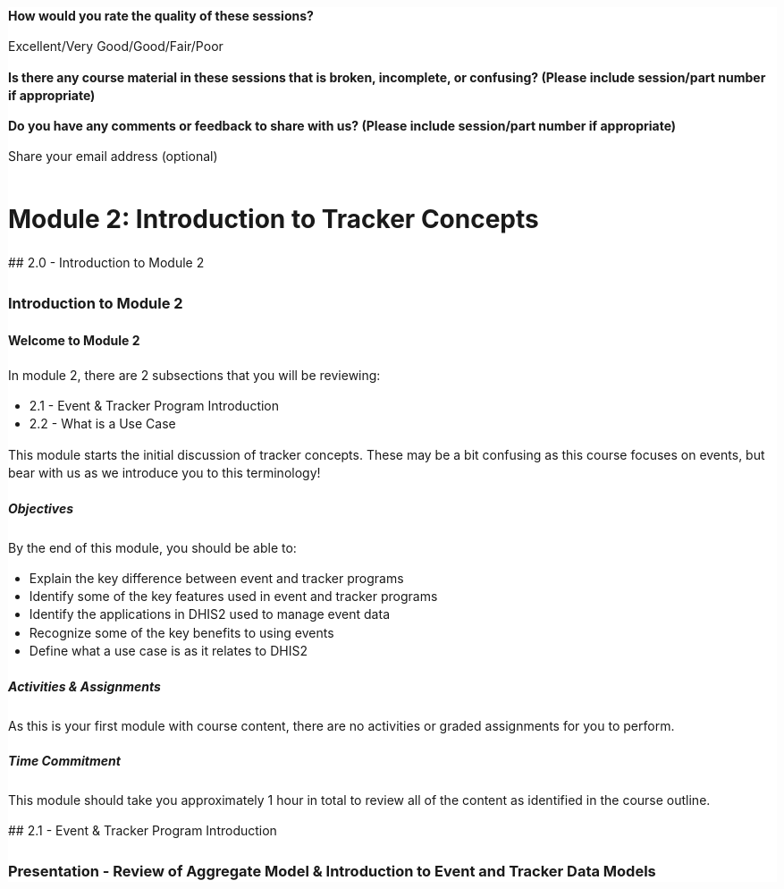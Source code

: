 **How would you rate the quality of these sessions?**

Excellent/Very Good/Good/Fair/Poor

**Is there any course material in these sessions that is broken, incomplete, or confusing? (Please include session/part number if appropriate)**

**Do you have any comments or feedback to share with us? (Please include session/part number if appropriate)**

Share your email address (optional)

# Module 2: Introduction to Tracker Concepts

## 2.0 - Introduction to Module 2

### Introduction to Module 2

#### Welcome to Module 2

In module 2, there are 2 subsections that you will be reviewing:

- 2.1 - Event & Tracker Program Introduction
- 2.2 - What is a Use Case

This module starts the initial discussion of tracker concepts. These may
be a bit confusing as this course focuses on events, but bear with us as
we introduce you to this terminology!

##### Objectives

By the end of this module, you should be able to:

- Explain the key difference between event and tracker programs
- Identify some of the key features used in event and tracker programs
- Identify the applications in DHIS2 used to manage event data
- Recognize some of the key benefits to using events
- Define what a use case is as it relates to DHIS2

##### Activities & Assignments

As this is your first module with course content, there are no
activities or graded assignments for you to perform.

##### Time Commitment

This module should take you approximately 1 hour in total to review all
of the content as identified in the course outline.

## 2.1 - Event & Tracker Program Introduction

### Presentation - Review of Aggregate Model & Introduction to Event and Tracker Data Models
